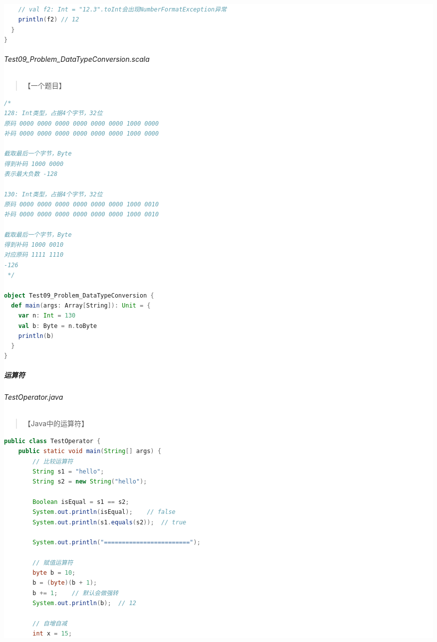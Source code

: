 ```scala
    // val f2: Int = "12.3".toInt会出现NumberFormatException异常
    println(f2)	// 12
  }
}
```

###### Test09_Problem_DataTypeConversion.scala

> 【一个题目】

```scala
/*
128: Int类型，占据4个字节，32位
原码 0000 0000 0000 0000 0000 0000 1000 0000
补码 0000 0000 0000 0000 0000 0000 1000 0000

截取最后一个字节，Byte
得到补码 1000 0000
表示最大负数 -128

130: Int类型，占据4个字节，32位
原码 0000 0000 0000 0000 0000 0000 1000 0010
补码 0000 0000 0000 0000 0000 0000 1000 0010

截取最后一个字节，Byte
得到补码 1000 0010
对应原码 1111 1110
-126
 */

object Test09_Problem_DataTypeConversion {
  def main(args: Array[String]): Unit = {
    var n: Int = 130
    val b: Byte = n.toByte
    println(b)
  }
}
```

##### 运算符

###### TestOperator.java

> 【Java中的运算符】

```java
public class TestOperator {
    public static void main(String[] args) {
        // 比较运算符
        String s1 = "hello";
        String s2 = new String("hello");

        Boolean isEqual = s1 == s2;
        System.out.println(isEqual);	// false
        System.out.println(s1.equals(s2));	// true

        System.out.println("========================");

        // 赋值运算符
        byte b = 10;
        b = (byte)(b + 1);
        b += 1;    // 默认会做强转
        System.out.println(b);	// 12

        // 自增自减
        int x = 15;
```